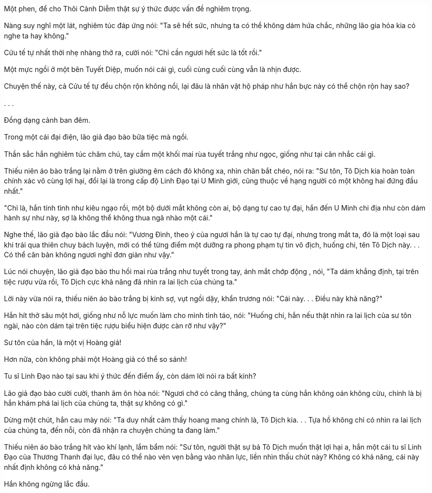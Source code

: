 Một phen, để cho Thôi Cảnh Diễm thật sự ý thức được vấn đề nghiêm trọng.

Nàng suy nghĩ một lát, nghiêm túc đáp ứng nói: "Ta sẽ hết sức, nhưng ta có thể không dám hứa chắc, những lão gia hỏa kia có nghe ta hay không."

Cửu tế tự nhất thời nhẹ nhàng thở ra, cười nói: "Chỉ cần ngươi hết sức là tốt rồi."

Một mực ngồi ở một bên Tuyết Diệp, muốn nói cái gì, cuối cùng cuối cùng vẫn là nhịn được.

Chuyện thế này, cả Cửu tế tự đều chộn rộn không nổi, lại đâu là nhân vật hộ pháp như hắn bực này có thể chộn rộn hay sao?

. . .

Đồng dạng cảnh ban đêm.

Trong một cái đại điện, lão giả đạo bào bữa tiệc mà ngồi.

Thần sắc hắn nghiêm túc chăm chú, tay cầm một khối mai rùa tuyết trắng như ngọc, giống như tại cân nhắc cái gì.

Thiếu niên áo bào trắng lại nằm ở trên giường êm cách đó không xa, nhìn chân bắt chéo, nói ra: "Sư tôn, Tô Dịch kia hoàn toàn chính xác vô cùng lợi hại, đổi lại là trong cấp độ Linh Đạo tại U Minh giới, cũng thuộc về hạng người có một không hai đứng đầu nhất."

"Chỉ là, hắn tính tình như kiêu ngạo rồi, một bộ dưới mắt không còn ai, bộ dạng tự cao tự đại, hắn đến U Minh chi địa như còn dám hành sự như này, sợ là không thể không thua ngã nhào một cái."

Nghe thế, lão giả đạo bào lắc đầu nói: "Vương Đình, theo ý của ngươi hắn là tự cao tự đại, nhưng trong mắt ta, đó là một loại sau khi trải qua thiên chuy bách luyện, mới có thể từng điểm một dưỡng ra phong phạm tự tin vô địch, huống chi, tên Tô Dịch này. . . Có thể căn bản không ngươi nghĩ đơn giản như vậy."

Lúc nói chuyện, lão giả đạo bào thu hồi mai rùa trắng như tuyết trong tay, ánh mắt chớp động , nói, "Ta dám khẳng định, tại trên tiệc rượu vừa rồi, Tô Dịch cực khả năng đã nhìn ra lai lịch của chúng ta."

Lời này vừa nói ra, thiếu niên áo bào trắng bị kinh sợ, vụt ngồi dậy, khẩn trương nói: "Cái này. . . Điều này khả năng?"

Hắn hít thở sâu một hơi, giống như nỗ lực muốn làm cho mình tỉnh táo, nói: "Huống chi, hắn nếu thật nhìn ra lai lịch của sư tôn ngài, nào còn dám tại trên tiệc rượu biểu hiện được càn rỡ như vậy?"

Sư tôn của hắn, là một vị Hoàng giả!

Hơn nữa, còn không phải một Hoàng giả có thể so sánh!

Tu sĩ Linh Đạo nào tại sau khi ý thức đến điểm ấy, còn dám lời nói ra bất kính?

Lão giả đạo bào cười cười, thanh âm ôn hòa nói: "Ngươi chớ có căng thẳng, chúng ta cùng hắn không oán không cừu, chính là bị hắn khám phá lai lịch của chúng ta, thật sự không có gì."

Dừng một chút, hắn cau mày nói: "Ta duy nhất cảm thấy hoang mang chính là, Tô Dịch kia. . . Tựa hồ không chỉ có nhìn ra lai lịch của chúng ta, đến nỗi, còn đã nhận ra chuyện chúng ta đang làm."

Thiếu niên áo bào trắng hít vào khí lạnh, lẩm bẩm nói: "Sư tôn, người thật sự bả Tô Dịch muốn thật lợi hại a, hắn một cái tu sĩ Linh Đạo của Thương Thanh đại lục, đâu có thể nào vẻn vẹn bằng vào nhãn lực, liền nhìn thấu chút này? Không có khả năng, cái này nhất định không có khả năng."

Hắn không ngừng lắc đầu.
